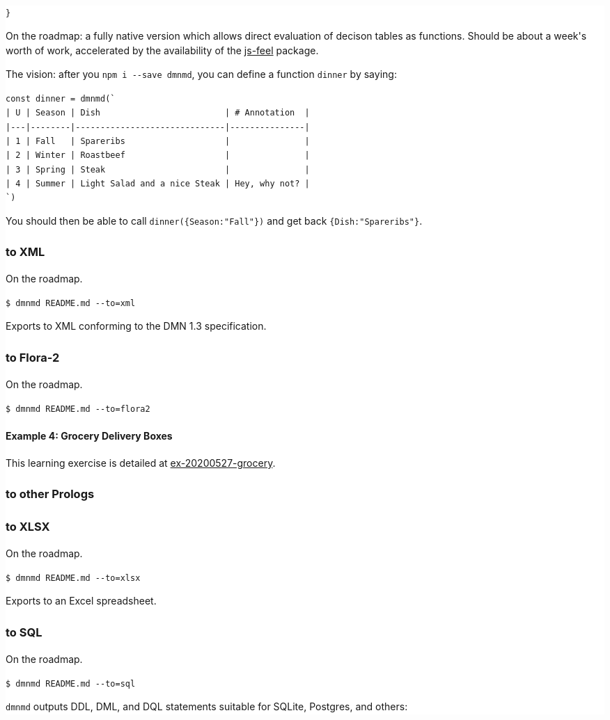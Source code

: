     }

On the roadmap: a fully native version which allows direct evaluation of decison tables as functions. Should be about a week's worth of work, accelerated by the availability of the [js-feel](https://github.com/EdgeVerve/feel) package.

The vision: after you `npm i --save dmnmd`, you can define a function `dinner` by saying:

    const dinner = dmnmd(`
    | U | Season | Dish                         | # Annotation  |
    |---|--------|------------------------------|---------------|
    | 1 | Fall   | Spareribs                    |               |
    | 2 | Winter | Roastbeef                    |               |
    | 3 | Spring | Steak                        |               |
    | 4 | Summer | Light Salad and a nice Steak | Hey, why not? |
    `)

You should then be able to call `dinner({Season:"Fall"})` and get back `{Dish:"Spareribs"}`.

### to XML

On the roadmap.

    $ dmnmd README.md --to=xml

Exports to XML conforming to the DMN 1.3 specification.

### to Flora-2

On the roadmap.

    $ dmnmd README.md --to=flora2

#### Example 4: Grocery Delivery Boxes

This learning exercise is detailed at [ex-20200527-grocery](../doc/ex-20200527-grocery/).

### to other Prologs
### to XLSX

On the roadmap.

    $ dmnmd README.md --to=xlsx

Exports to an Excel spreadsheet.

### to SQL

On the roadmap.

    $ dmnmd README.md --to=sql

`dmnmd` outputs DDL, DML, and DQL statements suitable for SQLite, Postgres, and others:
